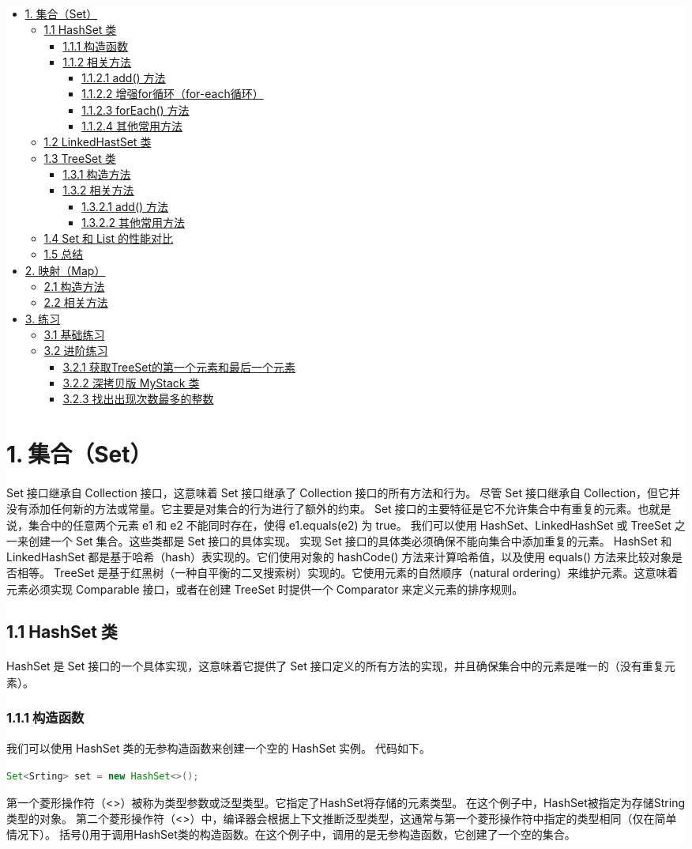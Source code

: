 - [1. 集合（Set）](#1-集合set)
  - [1.1 HashSet 类](#11-hashset-类)
    - [1.1.1 构造函数](#111-构造函数)
    - [1.1.2 相关方法](#112-相关方法)
      - [1.1.2.1 add() 方法](#1121-add-方法)
      - [1.1.2.2 增强for循环（for-each循环）](#1122-增强for循环for-each循环)
      - [1.1.2.3 forEach() 方法](#1123-foreach-方法)
      - [1.1.2.4 其他常用方法](#1124-其他常用方法)
  - [1.2 LinkedHastSet 类](#12-linkedhastset-类)
  - [1.3 TreeSet 类](#13-treeset-类)
    - [1.3.1 构造方法](#131-构造方法)
    - [1.3.2 相关方法](#132-相关方法)
      - [1.3.2.1 add() 方法](#1321-add-方法)
      - [1.3.2.2 其他常用方法](#1322-其他常用方法)
  - [1.4 Set 和 List 的性能对比](#14-set-和-list-的性能对比)
  - [1.5 总结](#15-总结)
- [2. 映射（Map）](#2-映射map)
  - [2.1 构造方法](#21-构造方法)
  - [2.2 相关方法](#22-相关方法)
- [3. 练习](#3-练习)
  - [3.1 基础练习](#31-基础练习)
  - [3.2 进阶练习](#32-进阶练习)
    - [3.2.1 获取TreeSet的第一个元素和最后一个元素](#321-获取treeset的第一个元素和最后一个元素)
    - [3.2.2 深拷贝版 MyStack 类](#322-深拷贝版-mystack-类)
    - [3.2.3 找出出现次数最多的整数](#323-找出出现次数最多的整数)

# 1. 集合（Set）
Set 接口继承自 Collection 接口，这意味着 Set 接口继承了 Collection 接口的所有方法和行为。
尽管 Set 接口继承自 Collection，但它并没有添加任何新的方法或常量。它主要是对集合的行为进行了额外的约束。
Set 接口的主要特征是它不允许集合中有重复的元素。也就是说，集合中的任意两个元素 e1 和 e2 不能同时存在，使得 e1.equals(e2) 为 true。
我们可以使用 HashSet、LinkedHashSet 或 TreeSet 之一来创建一个 Set 集合。这些类都是 Set 接口的具体实现。
实现 Set 接口的具体类必须确保不能向集合中添加重复的元素。
HashSet 和 LinkedHashSet 都是基于哈希（hash）表实现的。它们使用对象的 hashCode() 方法来计算哈希值，以及使用 equals() 方法来比较对象是否相等。
TreeSet 是基于红黑树（一种自平衡的二叉搜索树）实现的。它使用元素的自然顺序（natural ordering）来维护元素。这意味着元素必须实现 Comparable 接口，或者在创建 TreeSet 时提供一个 Comparator 来定义元素的排序规则。

## 1.1 HashSet 类
HashSet 是 Set 接口的一个具体实现，这意味着它提供了 Set 接口定义的所有方法的实现，并且确保集合中的元素是唯一的（没有重复元素）。

### 1.1.1 构造函数
我们可以使用 HashSet 类的无参构造函数来创建一个空的 HashSet 实例。
代码如下。

```java
Set<Srting> set = new HashSet<>();
```
第一个菱形操作符（<>）被称为类型参数或泛型类型。它指定了HashSet将存储的元素类型。
在这个例子中，HashSet被指定为存储String类型的对象。
第二个菱形操作符（<>）中，编译器会根据上下文推断泛型类型，这通常与第一个菱形操作符中指定的类型相同（仅在简单情况下）。
括号()用于调用HashSet类的构造函数。在这个例子中，调用的是无参构造函数，它创建了一个空的集合。
